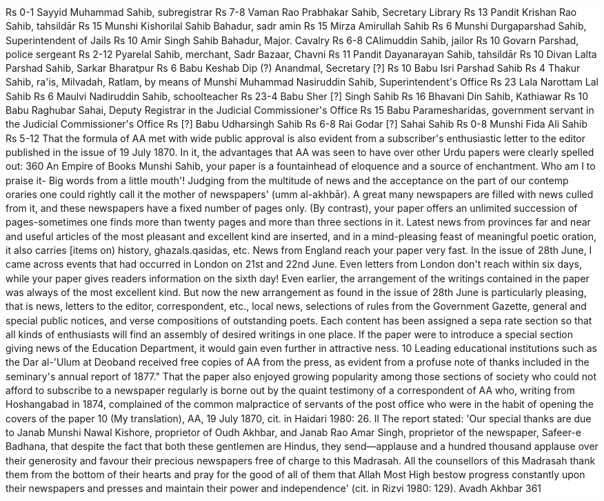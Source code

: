 Rs 0-1 Sayyid Muhammad Sahib, subregistrar 
Rs 7-8 Vaman Rao Prabhakar Sahib, Secretary Library Rs 13 Pandit Krishan Rao Sahib, tahsildār 
Rs 15 Munshi Kishorilal Sahib Bahadur, sadr amin 
Rs 15 Mirza Amirullah Sahib 
Rs 6 Munshi Durgaparshad Sahib, Superintendent of Jails Rs 10 Amir Singh Sahib Bahadur, Major. Cavalry 
Rs 6-8 CAlimuddin Sahib, jailor 
Rs 10 Govarn Parshad, police sergeant 
Rs 2-12 Pyarelal Sahib, merchant, Sadr Bazaar, Chavni Rs 11 Pandit Dayanarayan Sahib, tahsildār 
Rs 10 Divan Lalta Parshad Sahib, Sarkar Bharatpur 
Rs 6 Babu Keshab Dip (?) Anandmal, Secretary [?] 
Rs 10 Babu Isri Parshad Sahib 
Rs 4 Thakur Sahib, ra'is, Milvadah, Ratlam, by means of 
Munshi Muhammad Nasiruddin Sahib, Superintendent's Office 
Rs 23 Lala Narottam Lal Sahib 
Rs 6 Maulvi Nadiruddin Sahib, schoolteacher 
Rs 23-4 Babu Sher [?] Singh Sahib 
Rs 16 Bhavani Din Sahib, Kathiawar 
Rs 10 Babu Raghubar Sahai, Deputy Registrar in the 
Judicial Commissioner's Office 
Rs 15 Babu Paramesharidas, government servant in the 
Judicial Commissioner's Office 
Rs [?] Babu Udharsingh Sahib 
Rs 6-8 Rai Godar [?] Sahai Sahib 
Rs 0-8 Munshi Fida Ali Sahib 
Rs 5-12 That the formula of AA met with wide public approval is also evident from a subscriber's enthusiastic letter to the editor published in the issue of 19 July 1870. In it, the advantages that AA was seen to have over other Urdu papers were clearly spelled out: 
360 
An Empire of Books 
Munshi Sahib, your paper is a fountainhead of eloquence and a source of enchantment. Who am I to praise it- Big words from a little mouth'! Judging from the multitude of news and the acceptance on the part of our contemp oraries one could rightly call it the mother of newspapers' (umm al-akhbār). A great many newspapers are filled with news culled from it, and these newspapers have a fixed number of pages only. (By contrast), your paper offers an unlimited succession of pages-sometimes one finds more than twenty pages and more than three sections in it. Latest news from provinces far and near and useful articles of the most pleasant and excellent kind are inserted, and in a mind-pleasing feast of meaningful poetic oration, it also carries [items on) history, ghazals.qasidas, etc. News from England reach your paper very fast. In the issue of 28th June, I came across events that had occurred in London on 21st and 22nd June. Even letters from London don't reach within six days, while your paper gives readers information on the sixth day! Even earlier, the arrangement of the writings contained in the paper was always of the most excellent kind. But now the new arrangement as found in the issue of 28th June is particularly pleasing, that is news, letters to the editor, correspondent, etc., local news, selections of rules from the Government Gazette, general and special public notices, and verse compositions of outstanding poets. Each content has been assigned a sepa rate section so that all kinds of enthusiasts will find an assembly of desired writings in one place. If the paper were to introduce a special section giving news of the Education Department, it would gain even further in attractive ness. 10 
Leading educational institutions such as the Dar al-'Ulum at Deoband received free copies of AA from the press, as evident from a profuse note of thanks included in the seminary's annual report of 1877." That the paper also enjoyed growing popularity among those sections of society who could not afford to subscribe to a newspaper regularly is borne out by the quaint testimony of a correspondent of AA who, writing from Hoshangabad in 1874, complained of the common malpractice of servants of the post office who were in the habit of opening the covers of the paper 
10 (My translation), AA, 19 July 1870, cit. in Haidari 1980: 26. 
Il The report stated: 'Our special thanks are due to Janab Munshi Nawal Kishore, proprietor of Oudh Akhbar, and Janab Rao Amar Singh, proprietor of the newspaper, Safeer-e Badhana, that despite the fact that both these gentlemen are Hindus, they send—applause and a hundred thousand applause over their generosity and favour their precious newspapers free of charge to this Madrasah. All the counsellors of this Madrasah thank them from the bottom of their hearts and pray for the good of all of them that Allah Most High bestow progress constantly upon their newspapers and presses and maintain their power and independence' (cit. in Rizvi 1980: 129). 
Avadh Akhbar 
361 
